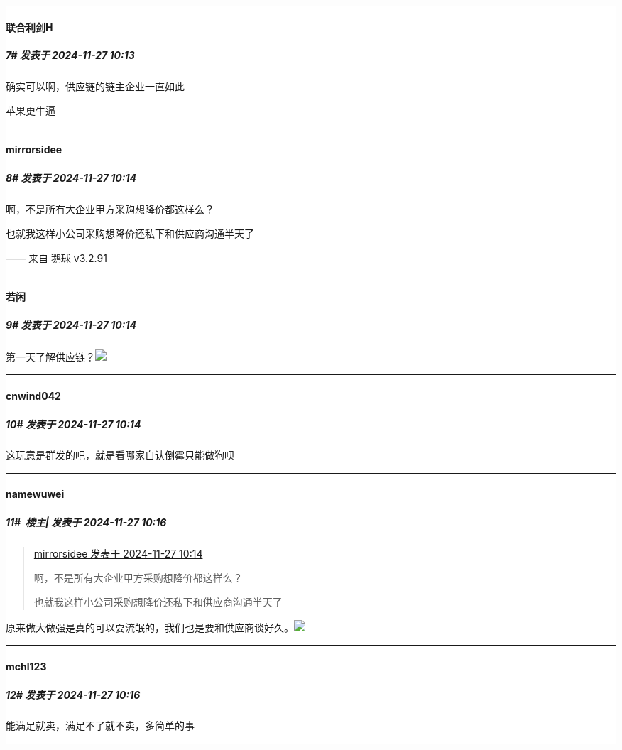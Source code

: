 *****

####  联合利剑H  
##### 7#       发表于 2024-11-27 10:13

确实可以啊，供应链的链主企业一直如此

苹果更牛逼

*****

####  mirrorsidee  
##### 8#       发表于 2024-11-27 10:14

啊，不是所有大企业甲方采购想降价都这样么？

也就我这样小公司采购想降价还私下和供应商沟通半天了

—— 来自 [鹅球](https://www.pgyer.com/GcUxKd4w) v3.2.91

*****

####  若闲  
##### 9#       发表于 2024-11-27 10:14

第一天了解供应链？<img src="https://static.saraba1st.com/image/smiley/face2017/067.png" referrerpolicy="no-referrer">

*****

####  cnwind042  
##### 10#       发表于 2024-11-27 10:14

这玩意是群发的吧，就是看哪家自认倒霉只能做狗呗

*****

####  namewuwei  
##### 11#         楼主| 发表于 2024-11-27 10:16

<blockquote><a href="httphttps://bbs.saraba1st.com/2b/forum.php?mod=redirect&amp;goto=findpost&amp;pid=66783984&amp;ptid=2208373" target="_blank">mirrorsidee 发表于 2024-11-27 10:14</a>

啊，不是所有大企业甲方采购想降价都这样么？

也就我这样小公司采购想降价还私下和供应商沟通半天了</blockquote>
原来做大做强是真的可以耍流氓的，我们也是要和供应商谈好久。<img src="https://static.saraba1st.com/image/smiley/face2017/018.png" referrerpolicy="no-referrer">

*****

####  mchl123  
##### 12#       发表于 2024-11-27 10:16

能满足就卖，满足不了就不卖，多简单的事

*****
